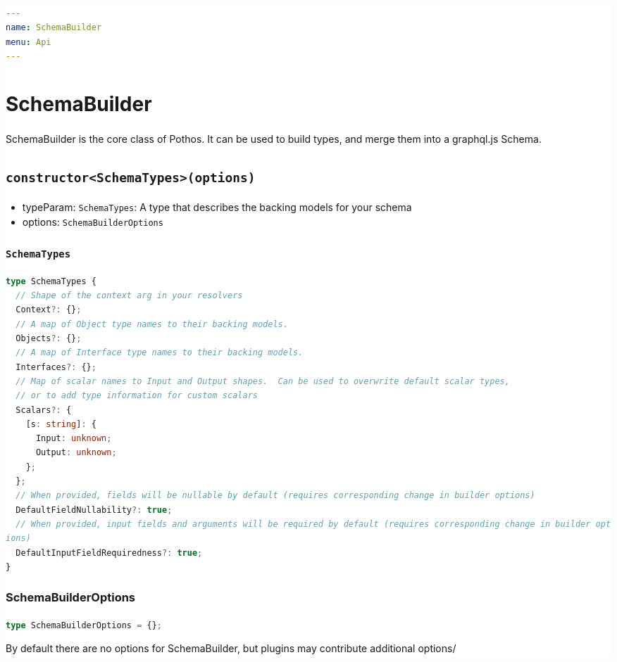 ```yaml
---
name: SchemaBuilder
menu: Api
---
```


# SchemaBuilder

SchemaBuilder is the core class of Pothos. It can be used to build types, and merge them into a
graphql.js Schema.

## `constructor<SchemaTypes>(options)`

- typeParam: `SchemaTypes`: A type that describes the backing models for your schema
- options: `SchemaBuilderOptions`

### `SchemaTypes`

```typescript
type SchemaTypes {
  // Shape of the context arg in your resolvers
  Context?: {};
  // A map of Object type names to their backing models.
  Objects?: {};
  // A map of Interface type names to their backing models.
  Interfaces?: {};
  // Map of scalar names to Input and Output shapes.  Can be used to overwrite default scalar types,
  // or to add type information for custom scalars
  Scalars?: {
    [s: string]: {
      Input: unknown;
      Output: unknown;
    };
  };
  // When provided, fields will be nullable by default (requires corresponding change in builder options)
  DefaultFieldNullability?: true;
  // When provided, input fields and arguments will be required by default (requires corresponding change in builder options)
  DefaultInputFieldRequiredness?: true;
}
```

### SchemaBuilderOptions

```typescript
type SchemaBuilderOptions = {};
```

By default there are no options for SchemaBuilder, but plugins may contribute additional options/
